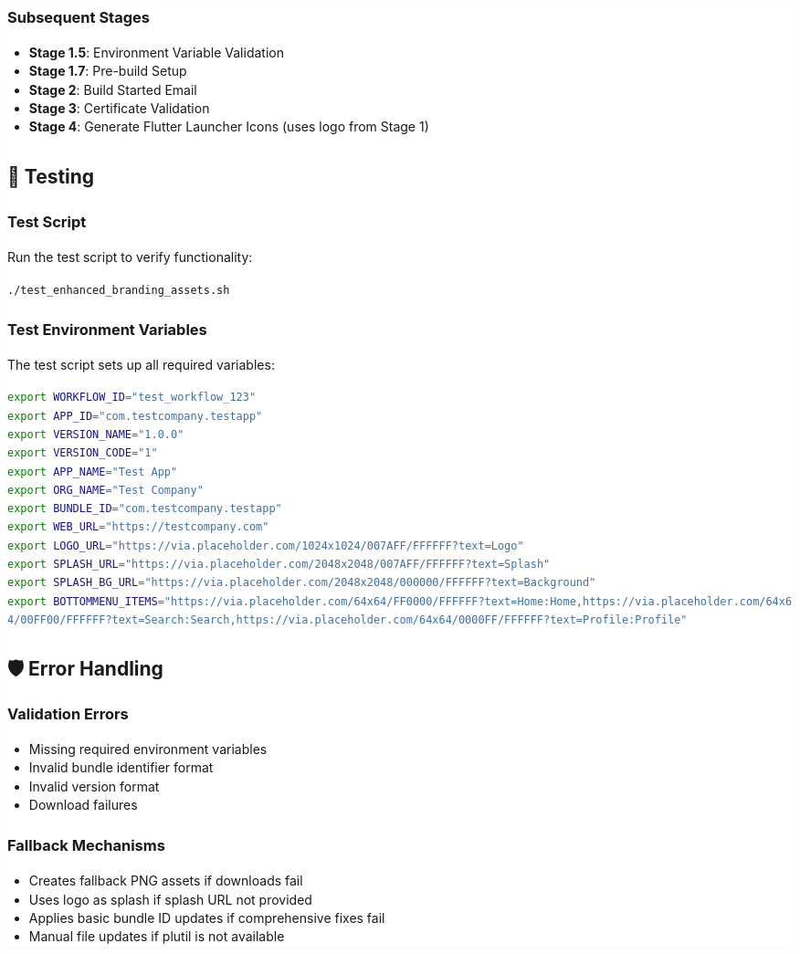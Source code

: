 ### Subsequent Stages

- **Stage 1.5**: Environment Variable Validation
- **Stage 1.7**: Pre-build Setup
- **Stage 2**: Build Started Email
- **Stage 3**: Certificate Validation
- **Stage 4**: Generate Flutter Launcher Icons (uses logo from Stage 1)

## 🧪 Testing

### Test Script

Run the test script to verify functionality:

```bash
./test_enhanced_branding_assets.sh
```

### Test Environment Variables

The test script sets up all required variables:

```bash
export WORKFLOW_ID="test_workflow_123"
export APP_ID="com.testcompany.testapp"
export VERSION_NAME="1.0.0"
export VERSION_CODE="1"
export APP_NAME="Test App"
export ORG_NAME="Test Company"
export BUNDLE_ID="com.testcompany.testapp"
export WEB_URL="https://testcompany.com"
export LOGO_URL="https://via.placeholder.com/1024x1024/007AFF/FFFFFF?text=Logo"
export SPLASH_URL="https://via.placeholder.com/2048x2048/007AFF/FFFFFF?text=Splash"
export SPLASH_BG_URL="https://via.placeholder.com/2048x2048/000000/FFFFFF?text=Background"
export BOTTOMMENU_ITEMS="https://via.placeholder.com/64x64/FF0000/FFFFFF?text=Home:Home,https://via.placeholder.com/64x64/00FF00/FFFFFF?text=Search:Search,https://via.placeholder.com/64x64/0000FF/FFFFFF?text=Profile:Profile"
```

## 🛡️ Error Handling

### Validation Errors

- Missing required environment variables
- Invalid bundle identifier format
- Invalid version format
- Download failures

### Fallback Mechanisms

- Creates fallback PNG assets if downloads fail
- Uses logo as splash if splash URL not provided
- Applies basic bundle ID updates if comprehensive fixes fail
- Manual file updates if plutil is not available
